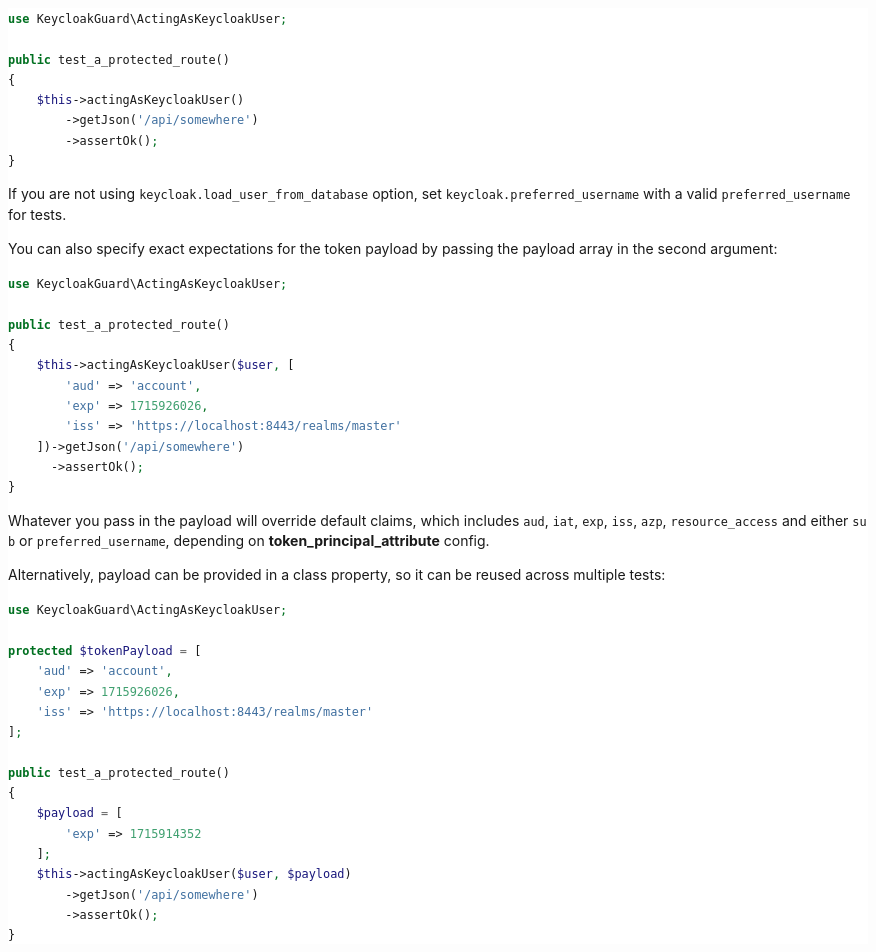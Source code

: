 ```php
use KeycloakGuard\ActingAsKeycloakUser;

public test_a_protected_route()
{
    $this->actingAsKeycloakUser()
        ->getJson('/api/somewhere')
        ->assertOk();
}
```

If you are not using `keycloak.load_user_from_database` option, set `keycloak.preferred_username` with a valid `preferred_username` for tests.

You can also specify exact expectations for the token payload by passing the payload array in the second argument:

```php
use KeycloakGuard\ActingAsKeycloakUser;

public test_a_protected_route()
{
    $this->actingAsKeycloakUser($user, [
        'aud' => 'account',
        'exp' => 1715926026,
        'iss' => 'https://localhost:8443/realms/master'
    ])->getJson('/api/somewhere')
      ->assertOk();
}
```

Whatever you pass in the payload will override default claims,
which includes `aud`, `iat`, `exp`, `iss`, `azp`, `resource_access` and either `sub` or `preferred_username`,
depending on **token_principal_attribute** config.

Alternatively, payload can be provided in a class property, so it can be reused across multiple tests:

```php
use KeycloakGuard\ActingAsKeycloakUser;

protected $tokenPayload = [
    'aud' => 'account',
    'exp' => 1715926026,
    'iss' => 'https://localhost:8443/realms/master'
];

public test_a_protected_route()
{
    $payload = [
        'exp' => 1715914352
    ];
    $this->actingAsKeycloakUser($user, $payload)
        ->getJson('/api/somewhere')
        ->assertOk();
}
```
